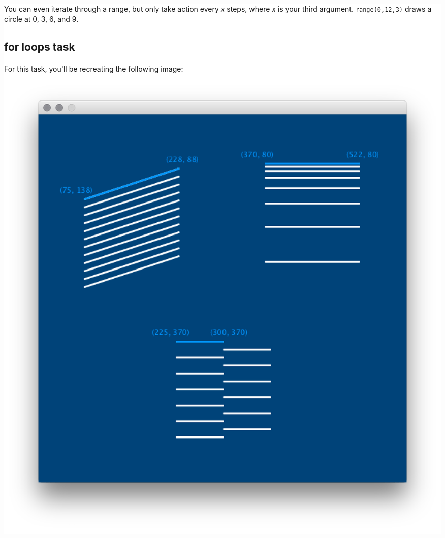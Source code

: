 
You can even iterate through a range, but only take action every *x* steps, where *x* is your third argument. `range(0,12,3)` draws a circle at 0, 3, 6, and 9. 

## for loops task

For this task, you'll be recreating the following image:

<img src="images/iteration_with_loops/iteration-for-loops-task.png">
